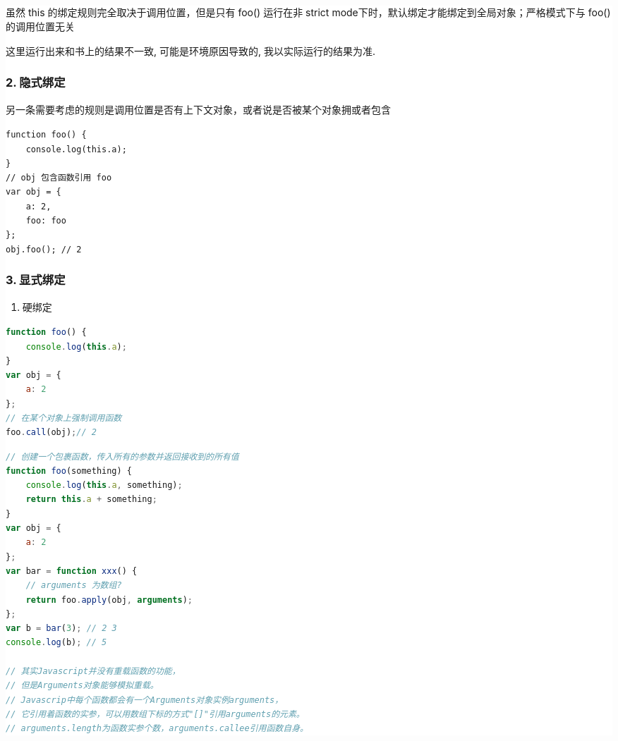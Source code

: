 虽然 this 的绑定规则完全取决于调用位置，但是只有 foo() 运行在非 strict mode下时，默认绑定才能绑定到全局对象；严格模式下与 foo() 的调用位置无关

这里运行出来和书上的结果不一致, 可能是环境原因导致的, 我以实际运行的结果为准.

### 2. 隐式绑定

另一条需要考虑的规则是调用位置是否有上下文对象，或者说是否被某个对象拥或者包含

```
function foo() {
    console.log(this.a);
}
// obj 包含函数引用 foo
var obj = {
    a: 2,
    foo: foo
};
obj.foo(); // 2
```

### 3. 显式绑定

1. 硬绑定

```js
function foo() {
    console.log(this.a);
}
var obj = {
    a: 2
};
// 在某个对象上强制调用函数
foo.call(obj);// 2	
```

```js
// 创建一个包裹函数，传入所有的参数并返回接收到的所有值
function foo(something) {
    console.log(this.a, something);
    return this.a + something;
}
var obj = {
    a: 2
};
var bar = function xxx() {
    // arguments 为数组?
    return foo.apply(obj, arguments);
};
var b = bar(3); // 2 3
console.log(b); // 5

// 其实Javascript并没有重载函数的功能，
// 但是Arguments对象能够模拟重载。
// Javascrip中每个函数都会有一个Arguments对象实例arguments，
// 它引用着函数的实参，可以用数组下标的方式"[]"引用arguments的元素。
// arguments.length为函数实参个数，arguments.callee引用函数自身。
```
